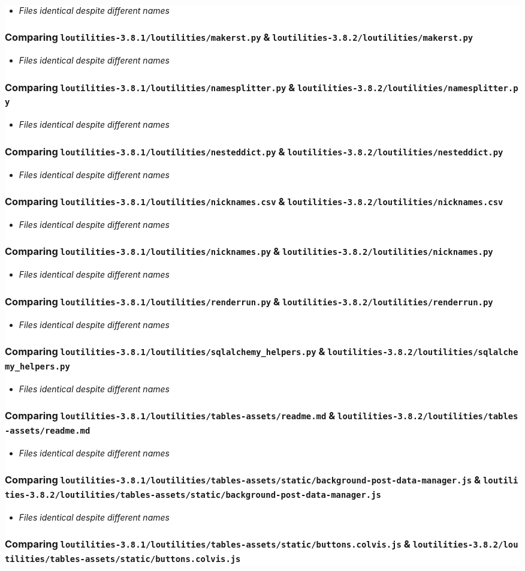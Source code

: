  * *Files identical despite different names*

### Comparing `loutilities-3.8.1/loutilities/makerst.py` & `loutilities-3.8.2/loutilities/makerst.py`

 * *Files identical despite different names*

### Comparing `loutilities-3.8.1/loutilities/namesplitter.py` & `loutilities-3.8.2/loutilities/namesplitter.py`

 * *Files identical despite different names*

### Comparing `loutilities-3.8.1/loutilities/nesteddict.py` & `loutilities-3.8.2/loutilities/nesteddict.py`

 * *Files identical despite different names*

### Comparing `loutilities-3.8.1/loutilities/nicknames.csv` & `loutilities-3.8.2/loutilities/nicknames.csv`

 * *Files identical despite different names*

### Comparing `loutilities-3.8.1/loutilities/nicknames.py` & `loutilities-3.8.2/loutilities/nicknames.py`

 * *Files identical despite different names*

### Comparing `loutilities-3.8.1/loutilities/renderrun.py` & `loutilities-3.8.2/loutilities/renderrun.py`

 * *Files identical despite different names*

### Comparing `loutilities-3.8.1/loutilities/sqlalchemy_helpers.py` & `loutilities-3.8.2/loutilities/sqlalchemy_helpers.py`

 * *Files identical despite different names*

### Comparing `loutilities-3.8.1/loutilities/tables-assets/readme.md` & `loutilities-3.8.2/loutilities/tables-assets/readme.md`

 * *Files identical despite different names*

### Comparing `loutilities-3.8.1/loutilities/tables-assets/static/background-post-data-manager.js` & `loutilities-3.8.2/loutilities/tables-assets/static/background-post-data-manager.js`

 * *Files identical despite different names*

### Comparing `loutilities-3.8.1/loutilities/tables-assets/static/buttons.colvis.js` & `loutilities-3.8.2/loutilities/tables-assets/static/buttons.colvis.js`
